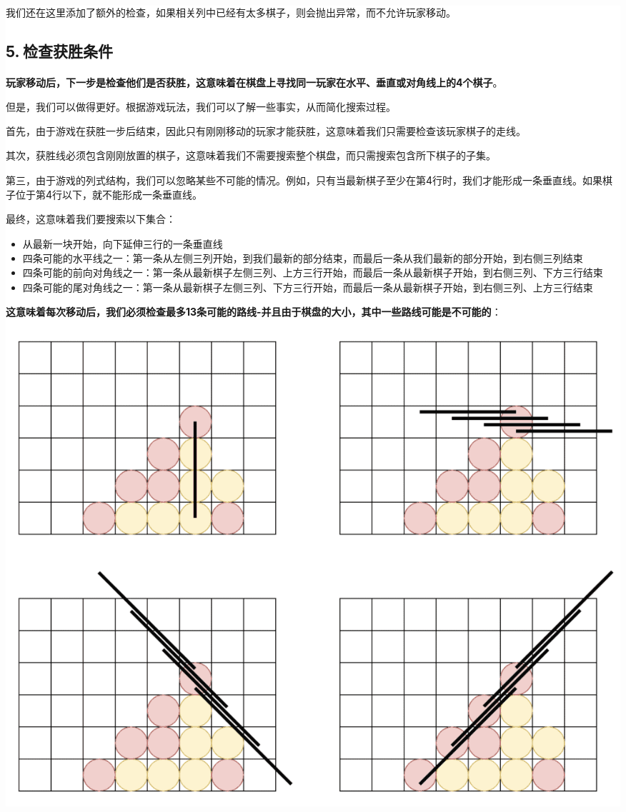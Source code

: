 我们还在这里添加了额外的检查，如果相关列中已经有太多棋子，则会抛出异常，而不允许玩家移动。

## 5. 检查获胜条件

**玩家移动后，下一步是检查他们是否获胜，这意味着在棋盘上寻找同一玩家在水平、垂直或对角线上的4个棋子**。

但是，我们可以做得更好。根据游戏玩法，我们可以了解一些事实，从而简化搜索过程。

首先，由于游戏在获胜一步后结束，因此只有刚刚移动的玩家才能获胜，这意味着我们只需要检查该玩家棋子的走线。

其次，获胜线必须包含刚刚放置的棋子，这意味着我们不需要搜索整个棋盘，而只需搜索包含所下棋子的子集。

第三，由于游戏的列式结构，我们可以忽略某些不可能的情况。例如，只有当最新棋子至少在第4行时，我们才能形成一条垂直线。如果棋子位于第4行以下，就不能形成一条垂直线。

最终，这意味着我们要搜索以下集合：

- 从最新一块开始，向下延伸三行的一条垂直线
- 四条可能的水平线之一：第一条从左侧三列开始，到我们最新的部分结束，而最后一条从我们最新的部分开始，到右侧三列结束
- 四条可能的前向对角线之一：第一条从最新棋子左侧三列、上方三行开始，而最后一条从最新棋子开始，到右侧三列、下方三行结束
- 四条可能的尾对角线之一：第一条从最新棋子左侧三列、下方三行开始，而最后一条从最新棋子开始，到右侧三列、上方三行结束

**这意味着每次移动后，我们必须检查最多13条可能的路线-并且由于棋盘的大小，其中一些路线可能是不可能的**：

![](/assets/images/2025/algorithms/javaconnect4game02.png)
